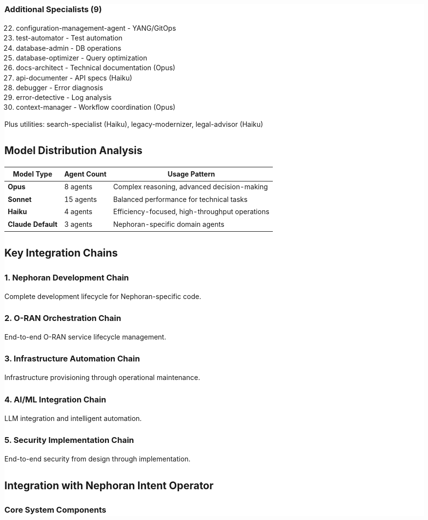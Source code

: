### Additional Specialists (9)
22. configuration-management-agent - YANG/GitOps
23. test-automator - Test automation
24. database-admin - DB operations
25. database-optimizer - Query optimization
26. docs-architect - Technical documentation (Opus)
27. api-documenter - API specs (Haiku)
28. debugger - Error diagnosis
29. error-detective - Log analysis
30. context-manager - Workflow coordination (Opus)

Plus utilities: search-specialist (Haiku), legacy-modernizer, legal-advisor (Haiku)

## Model Distribution Analysis

| Model Type | Agent Count | Usage Pattern |
|------------|-------------|---------------|
| **Opus** | 8 agents | Complex reasoning, advanced decision-making |
| **Sonnet** | 15 agents | Balanced performance for technical tasks |
| **Haiku** | 4 agents | Efficiency-focused, high-throughput operations |
| **Claude Default** | 3 agents | Nephoran-specific domain agents |

## Key Integration Chains

### 1. Nephoran Development Chain

Complete development lifecycle for Nephoran-specific code.

### 2. O-RAN Orchestration Chain

End-to-end O-RAN service lifecycle management.

### 3. Infrastructure Automation Chain

Infrastructure provisioning through operational maintenance.

### 4. AI/ML Integration Chain

LLM integration and intelligent automation.

### 5. Security Implementation Chain

End-to-end security from design through implementation.

## Integration with Nephoran Intent Operator

### Core System Components

